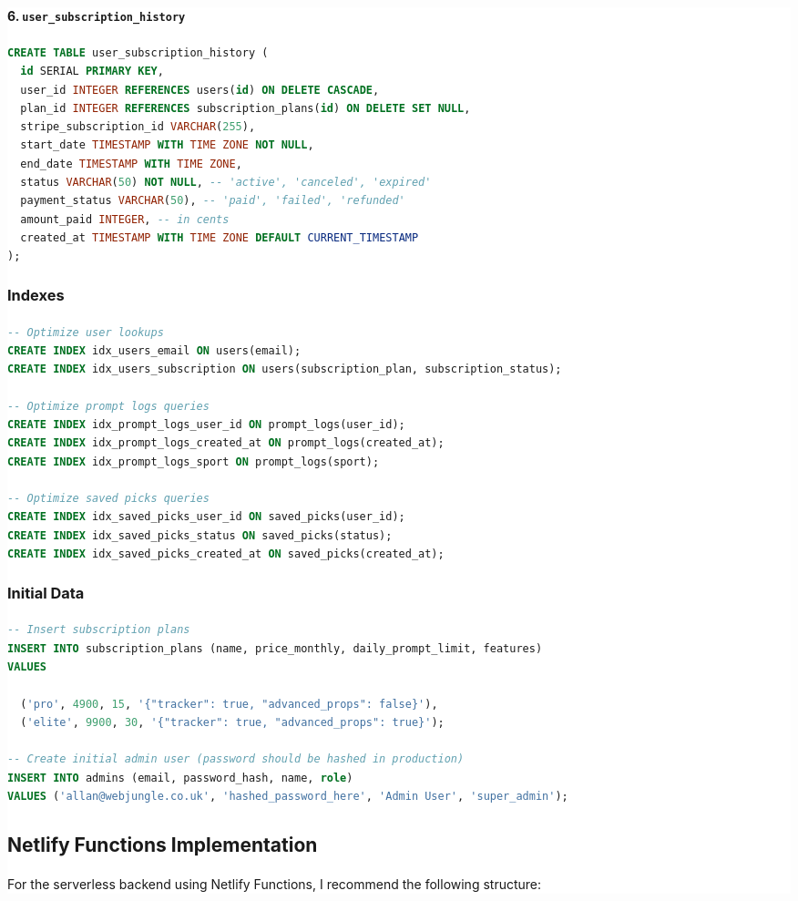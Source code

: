 #### 6. `user_subscription_history`
```sql
CREATE TABLE user_subscription_history (
  id SERIAL PRIMARY KEY,
  user_id INTEGER REFERENCES users(id) ON DELETE CASCADE,
  plan_id INTEGER REFERENCES subscription_plans(id) ON DELETE SET NULL,
  stripe_subscription_id VARCHAR(255),
  start_date TIMESTAMP WITH TIME ZONE NOT NULL,
  end_date TIMESTAMP WITH TIME ZONE,
  status VARCHAR(50) NOT NULL, -- 'active', 'canceled', 'expired'
  payment_status VARCHAR(50), -- 'paid', 'failed', 'refunded'
  amount_paid INTEGER, -- in cents
  created_at TIMESTAMP WITH TIME ZONE DEFAULT CURRENT_TIMESTAMP
);
```

### Indexes

```sql
-- Optimize user lookups
CREATE INDEX idx_users_email ON users(email);
CREATE INDEX idx_users_subscription ON users(subscription_plan, subscription_status);

-- Optimize prompt logs queries
CREATE INDEX idx_prompt_logs_user_id ON prompt_logs(user_id);
CREATE INDEX idx_prompt_logs_created_at ON prompt_logs(created_at);
CREATE INDEX idx_prompt_logs_sport ON prompt_logs(sport);

-- Optimize saved picks queries
CREATE INDEX idx_saved_picks_user_id ON saved_picks(user_id);
CREATE INDEX idx_saved_picks_status ON saved_picks(status);
CREATE INDEX idx_saved_picks_created_at ON saved_picks(created_at);
```

### Initial Data

```sql
-- Insert subscription plans
INSERT INTO subscription_plans (name, price_monthly, daily_prompt_limit, features)
VALUES 
  
  ('pro', 4900, 15, '{"tracker": true, "advanced_props": false}'),
  ('elite', 9900, 30, '{"tracker": true, "advanced_props": true}');

-- Create initial admin user (password should be hashed in production)
INSERT INTO admins (email, password_hash, name, role)
VALUES ('allan@webjungle.co.uk', 'hashed_password_here', 'Admin User', 'super_admin');
```

## Netlify Functions Implementation

For the serverless backend using Netlify Functions, I recommend the following structure:
